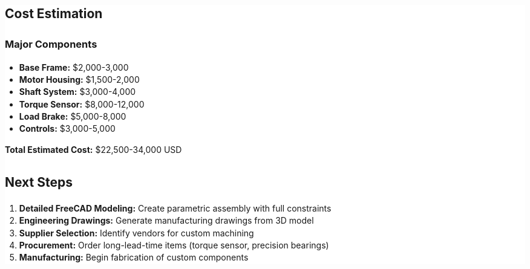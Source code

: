 ## Cost Estimation

### Major Components
- **Base Frame:** $2,000-3,000
- **Motor Housing:** $1,500-2,000  
- **Shaft System:** $3,000-4,000
- **Torque Sensor:** $8,000-12,000
- **Load Brake:** $5,000-8,000
- **Controls:** $3,000-5,000

**Total Estimated Cost:** $22,500-34,000 USD

## Next Steps

1. **Detailed FreeCAD Modeling:** Create parametric assembly with full constraints
2. **Engineering Drawings:** Generate manufacturing drawings from 3D model
3. **Supplier Selection:** Identify vendors for custom machining
4. **Procurement:** Order long-lead-time items (torque sensor, precision bearings)
5. **Manufacturing:** Begin fabrication of custom components